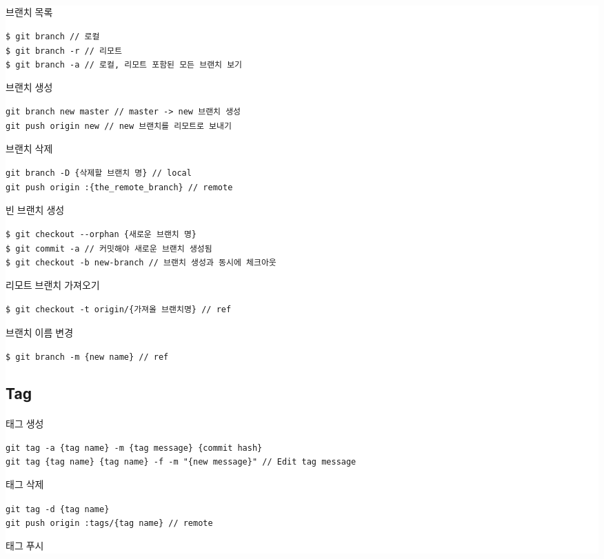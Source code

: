 브랜치 목록

```
$ git branch // 로컬
$ git branch -r // 리모트 
$ git branch -a // 로컬, 리모트 포함된 모든 브랜치 보기
```

브랜치 생성

```
git branch new master // master -> new 브랜치 생성
git push origin new // new 브랜치를 리모트로 보내기
```

브랜치 삭제

```
git branch -D {삭제할 브랜치 명} // local
git push origin :{the_remote_branch} // remote
```

빈 브랜치 생성

```
$ git checkout --orphan {새로운 브랜치 명}
$ git commit -a // 커밋해야 새로운 브랜치 생성됨
$ git checkout -b new-branch // 브랜치 생성과 동시에 체크아웃
```

리모트 브랜치 가져오기

```
$ git checkout -t origin/{가져올 브랜치명} // ref
```

브랜치 이름 변경

```
$ git branch -m {new name} // ref
```


## Tag


태그 생성

```
git tag -a {tag name} -m {tag message} {commit hash}
git tag {tag name} {tag name} -f -m "{new message}" // Edit tag message
```

태그 삭제

```
git tag -d {tag name}
git push origin :tags/{tag name} // remote
```

태그 푸시
